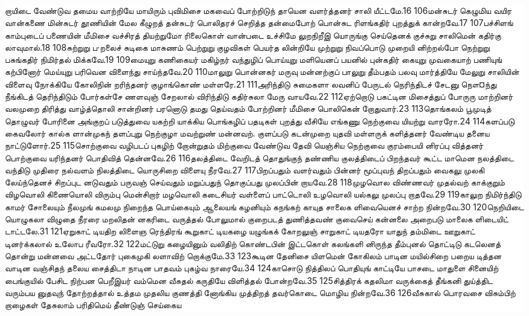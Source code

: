 றாயிடை வேண்டுவ தமைய வாற்றியே
மாயிரும் புவிமிசை மகவைப் போற்றிடுந்
தாயென வளர்த்தனர் சாலி யீட்டமே.16 106மன்சுடர் கெழுமிய வயிர வான்கணை
மின்சுடர் தூணியின் மேல கீழுறத்
தன்சுடர் பொலிதரச் செறித்த தன்மைபோற்
பொன்சுட ரிளங்கதிர் புறத்துக் கான்றவே.17 107பச்சிளங் காம்புடைப் பணையின் மீமிசை
வச்சிரத் தியற்றுமோ ரிலைகொள் வான்படை
உச்சிமே லுறநிறீஇ யொருங்கு செய்தெனக்
குச்சுறு சாலிமென் கதிர்கு லாவுமால்.18 108சுற்றுறு ப·றலைச் சுடிகை மாசுணம்
பெற்றுறு குழவிகள் பெயர்த லின்றியே
முற்றுறு நிவப்பொடு முறையி னிற்றல்போ
நெற்றுறு பசுங்கதிர் நிமிர்தல் மிக்கவே.19 109மையுறு கணிகையர் மகிழ்நர் வந்துழிப்
பொய்யுறு மளியெனப் பயனில் புன்கதிர்
கையுறு முவகையாற் பணியுங் கற்பினோர்
மெய்யுறு பரிவென விளைந்து சாய்ந்தவே.20 110மாலுறு பொன்னகர் மருவு மன்னற்குப்
பாலுறு தீம்பதம் பலவு மார்த்தியே
மேலுறு சாலியின் விளைவு நோக்கியே
கோலிநின் றரிந்தனர் குழாங்கொண் மள்ளரே.21 111அரிந்திடு சுமைகளா லவனிப் பேருடல்
நெரிந்திடச் சேடனு நௌ¤ந்து நீங்கிடத்
தெரிந்திடும் போர்கள்சே ணளவுஞ் சேறலால்
விரிந்திடு கதிர்சுலா மேரு வாயவே.22 112ஏற்றொடு பகட்டின மிசைத்துப் போருரு
மாற்றினர் வலமுறை திரித்து வாழ்த்தொலி
சான்றினர் பரனொடு தமது தெய்வதம்
போற்றினர் மீமிசை பொலிகென் றோதுவார்.23 113தொங்கலம் பூமுடித் தொழுவர் போரினை
அங்குறப் படுத்துவை யகற்றி யாக்கிய
பொங்கழிப் பதடிகள் புறத்து வீசியே
எங்கணு நெற்குவை யியற்று வாரரோ.24 114களப்படு கைவலோர் கால்க ளான்முகந்
தளப்புறு நெற்குழா மவற்றுண் மன்னவற்.
குளப்படு கடன்முறை யுதவி மள்ளருக்
களித்தனர் வேண்டிய தனைய நாட்டுளோர்.25 115சொற்குவை வழிபடப் புகழிற் றோன்றுதம்
மிற்குவை வேண்டுவ தேவி யெஞ்சிய
நெற்குவை குரம்பையி னிரப்பு வித்தனர்
பொற்குவை யரிந்தனர் பொதிவித் தென்னவே.26 116தலத்திடை வேறிடத் தொதுங்குந் தண்ணிய
குலத்திடைப் பிறந்தவர் கூட்ட மாமென
நலத்திடை வந்திடு முதிரை நல்வளம்
நிலத்திடை யொருசிறை விளையு நீரவே.27 117பிறப்பதும் வளர்வதும் பின்னர் மூப்புவந்
திறப்பதும் வைகலு முலகி லேய்ந்தெனச்
சிறப்புட னடுவதும் பருவஞ் செய்வதும்
மறுப்பதுந் தொகுப்பது முலப்பின் றாயவே.28 118முழவொல விண்ணவர் முதல்வற் காக்குறும்
விழவொலி கிணையொலி விரும்பு மென்சிறார்
மழவொலி கடைசியர் வள்ளைப் பாட்டொலி
உழவொலி யல்கலு முலப்பு றாதவே.29 119காலுற நிமிர்ந்திடு காமர் சோலையும்
நீலமுங் கமலமு நிறைந்த பொய்கையும்
ஆலையங் கழனியும் கநங்கற் காயுத
சாலைக ளிவையெனச் சாற்ற நின்றவே.30 120நெறியிடை யொழுகலா விழுதை நீரரை
மறலிதன் னகரிடை வருத்தல் போலுமால்
குறைபடத் துணித்தவண் குவைசெய் கன்னலை
அறைபடு மாலைக ளிடையிட் டாட்டலே.31 121ஏறுகாட் டியதிற லிளைஞ ரெந்திரங்
கூறுகாட் டியகழை யழுங்கக் கோறலுஞ்
சாறுகாட் டியதரோ யாதுந் தம்மிடை
ஊறுகாட் டினர்க்கலால் உலோப ரீவரோ.32 122மட்டுறு கழையினும் வலிதிற் கொண்டபின்
இட்டகொள் கலங்களி னிருந்த தீம்புனல்
தொட்டிடு கடலெனத் தொன்று மன்னவை
அட்டதோர் புகைமுகி லளாவிற் றொக்குமே.33 123கூடின தேனிசை யிளமென் கோகிலம்
பாடின மயில்சிறை பறைய டித்தன
வாடின வஞ்சிதந் தலைய சைத்திடா
நாடின பாதவம் புகழ்வ நாரையே.34 124காசொடு நித்திலப் பொதியுங் காட்டியே
பாசடை மாதுளை சினையிற் பைங்குயில்
பேசிட நிற்பன பெறீஇயர் வம்மென
வீசுதல் கருதியே விளித்தல் போன்றவே.35 125சித்திரக் கதலிமா வருக்கைத் தீங்கனி
துய்த்திட வரும்பய னுதவுந் தோற்றத்தால்
உத்தம முதலிய குணத்தி னோங்கிய
முத்திறத் தவர்கொடை மொழிய நின்றவே.36 126வீசுகால் பொரவசை விசும்பிற் றாழைகள்
தேசுலாம் பரிதிமெய் தீண்டுஞ் செய்கைய